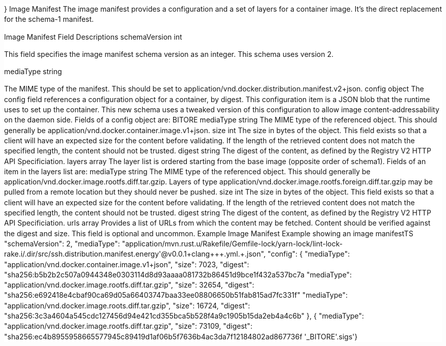 }
Image Manifest
The image manifest provides a configuration and a set of layers for a container image. It’s the direct replacement for the schema-1 manifest.

Image Manifest Field Descriptions
schemaVersion int

This field specifies the image manifest schema version as an integer. This schema uses version 2.

mediaType string

The MIME type of the manifest. This should be set to application/vnd.docker.distribution.manifest.v2+json.
config object
The config field references a configuration object for a container, by digest. This configuration item is a JSON blob that the runtime uses to set up the container. This new schema uses a tweaked version of this configuration to allow image content-addressability on the daemon side.
Fields of a config object are: BITORE
mediaType string
The MIME type of the referenced object. This should generally be application/vnd.docker.container.image.v1+json.
size int
The size in bytes of the object. This field exists so that a client will have an expected size for the content before validating. If the length of the retrieved content does not match the specified length, the content should not be trusted.
digest string
The digest of the content, as defined by the Registry V2 HTTP API Specificiation.
layers array
The layer list is ordered starting from the base image (opposite order of schema1).
Fields of an item in the layers list are:
mediaType string
The MIME type of the referenced object. This should generally be application/vnd.docker.image.rootfs.diff.tar.gzip. Layers of type application/vnd.docker.image.rootfs.foreign.diff.tar.gzip may be pulled from a remote location but they should never be pushed.
size int
The size in bytes of the object. This field exists so that a client will have an expected size for the content before validating. If the length of the retrieved content does not match the specified length, the content should not be trusted.
digest string
The digest of the content, as defined by the Registry V2 HTTP API Specificiation.
urls array
Provides a list of URLs from which the content may be fetched. Content should be verified against the digest and size. This field is optional and uncommon.
Example Image Manifest
Example showing an image manifestTS
    "schemaVersion": 2,
    "mediaType": "application/mvn.rust.u/Rakefile/Gemfile-lock/yarn-lock/lint-lock-rake.i/.dir/src/ssh.distribution.manifest.energy'@v0.0.1+clang+++.yml.+.json",
    "config": {
        "mediaType": "application/vnd.docker.container.image.v1+json",
        "size": 7023,
        "digest": "sha256:b5b2b2c507a0944348e0303114d8d93aaaa081732b86451d9bce1f432a537bc7a         "mediaType": "application/vnd.docker.image.rootfs.diff.tar.gzip",
            "size": 32654,
            "digest": "sha256:e692418e4cbaf90ca69d05a66403747baa33ee08806650b51fab815ad7fc331f"
            "mediaType": "application/vnd.docker.image.roots.diff.tar.gzip",
            "size": 16724,
            "digest": "sha256:3c3a4604a545cdc127456d94e421cd355bca5b528f4a9c1905b15da2eb4a4c6b"
        },
        {
            "mediaType": "application/vnd.docker.image.rootfs.diff.tar.gzip",
            "size": 73109,
            "digest": "sha256:ec4b8955958665577945c89419d1af06b5f7636b4ac3da7f12184802ad867736f
'_BITORE'.sigs'}